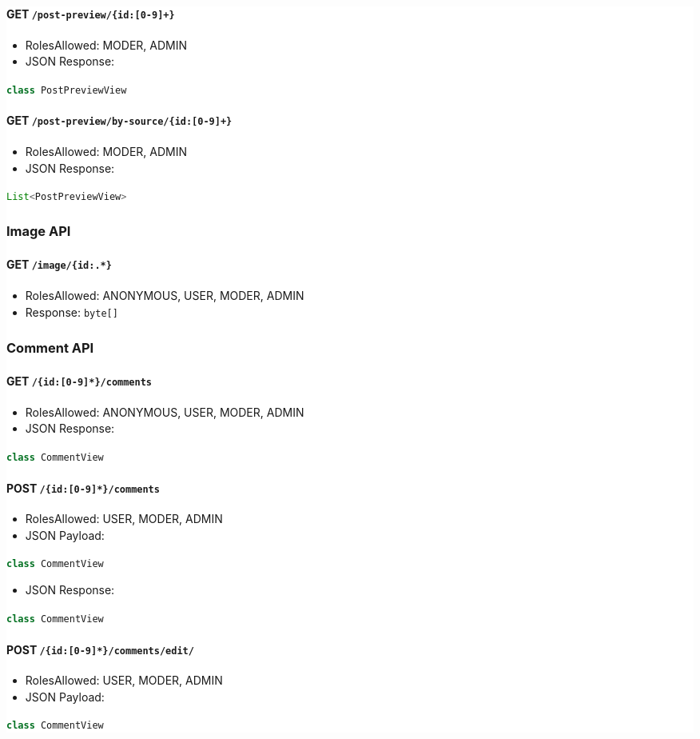 #### GET `/post-preview/{id:[0-9]+}`

- RolesAllowed: MODER, ADMIN
- JSON Response:

```java
class PostPreviewView
```

#### GET `/post-preview/by-source/{id:[0-9]+}`

- RolesAllowed: MODER, ADMIN
- JSON Response:

```java
List<PostPreviewView>
```

### Image API

#### GET `/image/{id:.*}`

- RolesAllowed: ANONYMOUS, USER, MODER, ADMIN
- Response: `byte[]`

### Comment API

#### GET `/{id:[0-9]*}/comments`

- RolesAllowed: ANONYMOUS, USER, MODER, ADMIN
- JSON Response:

```java
class CommentView
```

#### POST `/{id:[0-9]*}/comments`

- RolesAllowed: USER, MODER, ADMIN
- JSON Payload:

```java
class CommentView
```

- JSON Response:

```java
class CommentView
```

#### POST `/{id:[0-9]*}/comments/edit/`

- RolesAllowed: USER, MODER, ADMIN
- JSON Payload:

```java
class CommentView
```

